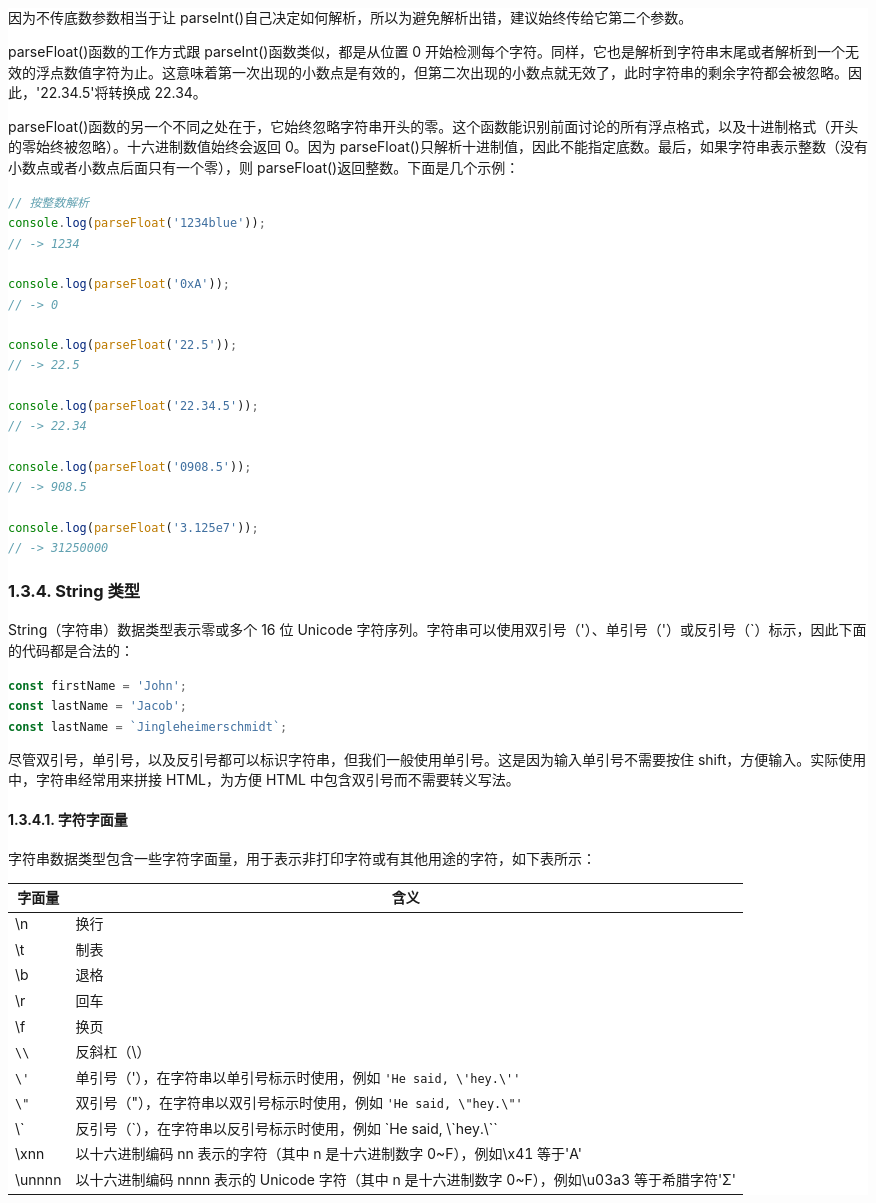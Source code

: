 因为不传底数参数相当于让 parseInt()自己决定如何解析，所以为避免解析出错，建议始终传给它第二个参数。

parseFloat()函数的工作方式跟 parseInt()函数类似，都是从位置 0 开始检测每个字符。同样，它也是解析到字符串末尾或者解析到一个无效的浮点数值字符为止。这意味着第一次出现的小数点是有效的，但第二次出现的小数点就无效了，此时字符串的剩余字符都会被忽略。因此，'22.34.5'将转换成 22.34。

parseFloat()函数的另一个不同之处在于，它始终忽略字符串开头的零。这个函数能识别前面讨论的所有浮点格式，以及十进制格式（开头的零始终被忽略）。十六进制数值始终会返回 0。因为 parseFloat()只解析十进制值，因此不能指定底数。最后，如果字符串表示整数（没有小数点或者小数点后面只有一个零），则 parseFloat()返回整数。下面是几个示例：

```javascript
// 按整数解析
console.log(parseFloat('1234blue'));
// -> 1234

console.log(parseFloat('0xA'));
// -> 0

console.log(parseFloat('22.5'));
// -> 22.5

console.log(parseFloat('22.34.5'));
// -> 22.34

console.log(parseFloat('0908.5'));
// -> 908.5

console.log(parseFloat('3.125e7'));
// -> 31250000
```

### 1.3.4. String 类型

String（字符串）数据类型表示零或多个 16 位 Unicode 字符序列。字符串可以使用双引号（'）、单引号（'）或反引号（`）标示，因此下面的代码都是合法的：

```javascript
const firstName = 'John';
const lastName = 'Jacob';
const lastName = `Jingleheimerschmidt`;
```

尽管双引号，单引号，以及反引号都可以标识字符串，但我们一般使用单引号。这是因为输入单引号不需要按住 shift，方便输入。实际使用中，字符串经常用来拼接 HTML，为方便 HTML 中包含双引号而不需要转义写法。

#### 1.3.4.1. 字符字面量

字符串数据类型包含一些字符字面量，用于表示非打印字符或有其他用途的字符，如下表所示：

| 字面量 | 含义                                                                                             |
| ------ | ------------------------------------------------------------------------------------------------ |
| \n     | 换行                                                                                             |
| \t     | 制表                                                                                             |
| \b     | 退格                                                                                             |
| \r     | 回车                                                                                             |
| \f     | 换页                                                                                             |
| `\\`   | 反斜杠（\）                                                                                      |
| `\'`   | 单引号（'），在字符串以单引号标示时使用，例如 `'He said, \'hey.\''`                              |
| `\"`   | 双引号（"），在字符串以双引号标示时使用，例如 `'He said, \"hey.\"'`                              |
| \\\`   | 反引号（\`），在字符串以反引号标示时使用，例如 \`He said, \\\`hey.\\\``                          |
| \xnn   | 以十六进制编码 nn 表示的字符（其中 n 是十六进制数字 0~F），例如\x41 等于'A'                      |
| \unnnn | 以十六进制编码 nnnn 表示的 Unicode 字符（其中 n 是十六进制数字 0~F），例如\u03a3 等于希腊字符'Σ' |
